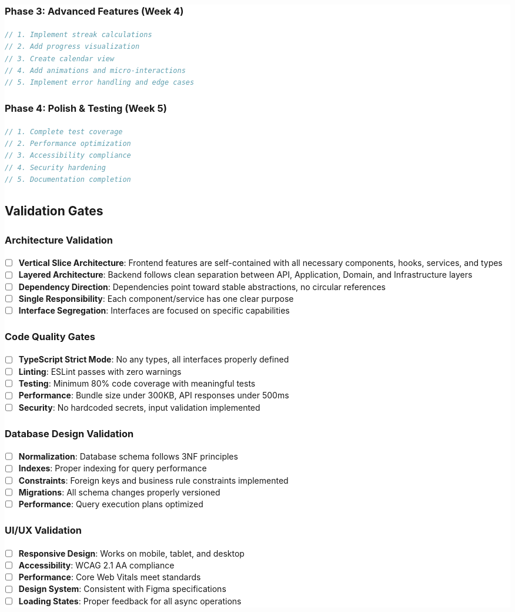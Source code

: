 ### Phase 3: Advanced Features (Week 4)
```typescript
// 1. Implement streak calculations
// 2. Add progress visualization
// 3. Create calendar view
// 4. Add animations and micro-interactions
// 5. Implement error handling and edge cases
```

### Phase 4: Polish & Testing (Week 5)
```typescript
// 1. Complete test coverage
// 2. Performance optimization
// 3. Accessibility compliance
// 4. Security hardening
// 5. Documentation completion
```

## Validation Gates

### Architecture Validation
- [ ] **Vertical Slice Architecture**: Frontend features are self-contained with all necessary components, hooks, services, and types
- [ ] **Layered Architecture**: Backend follows clean separation between API, Application, Domain, and Infrastructure layers
- [ ] **Dependency Direction**: Dependencies point toward stable abstractions, no circular references
- [ ] **Single Responsibility**: Each component/service has one clear purpose
- [ ] **Interface Segregation**: Interfaces are focused on specific capabilities

### Code Quality Gates
- [ ] **TypeScript Strict Mode**: No any types, all interfaces properly defined
- [ ] **Linting**: ESLint passes with zero warnings
- [ ] **Testing**: Minimum 80% code coverage with meaningful tests
- [ ] **Performance**: Bundle size under 300KB, API responses under 500ms
- [ ] **Security**: No hardcoded secrets, input validation implemented

### Database Design Validation
- [ ] **Normalization**: Database schema follows 3NF principles
- [ ] **Indexes**: Proper indexing for query performance
- [ ] **Constraints**: Foreign keys and business rule constraints implemented
- [ ] **Migrations**: All schema changes properly versioned
- [ ] **Performance**: Query execution plans optimized

### UI/UX Validation
- [ ] **Responsive Design**: Works on mobile, tablet, and desktop
- [ ] **Accessibility**: WCAG 2.1 AA compliance
- [ ] **Performance**: Core Web Vitals meet standards
- [ ] **Design System**: Consistent with Figma specifications
- [ ] **Loading States**: Proper feedback for all async operations
